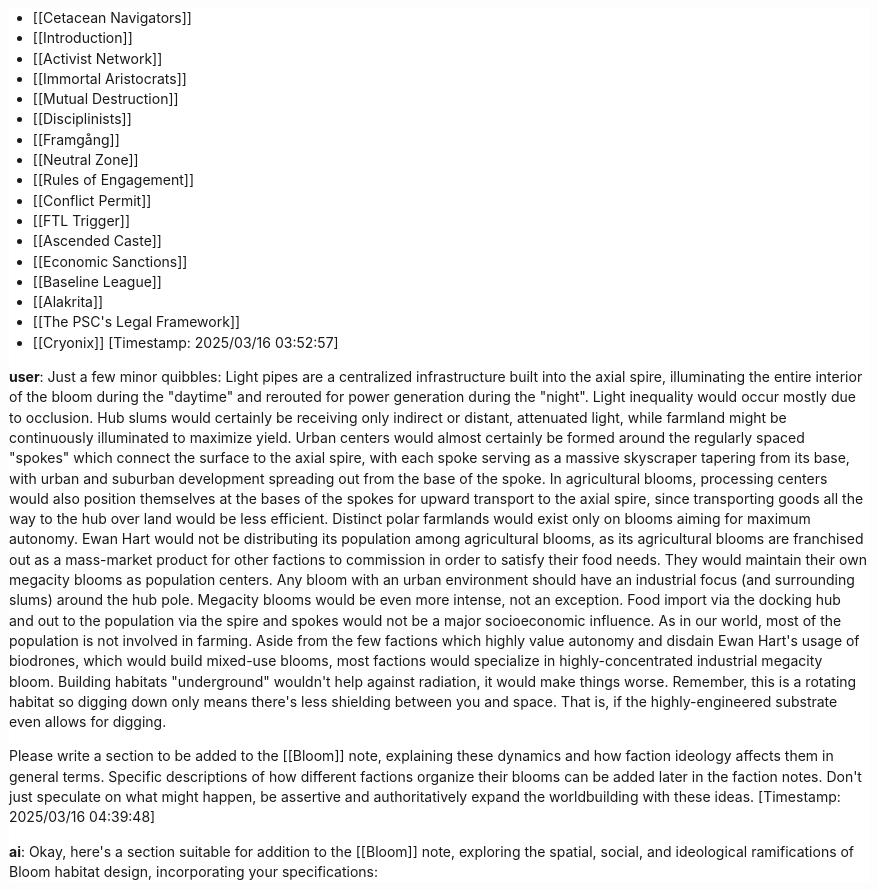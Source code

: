 - [[Cetacean Navigators]]
- [[Introduction]]
- [[Activist Network]]
- [[Immortal Aristocrats]]
- [[Mutual Destruction]]
- [[Disciplinists]]
- [[Framgång]]
- [[Neutral Zone]]
- [[Rules of Engagement]]
- [[Conflict Permit]]
- [[FTL Trigger]]
- [[Ascended Caste]]
- [[Economic Sanctions]]
- [[Baseline League]]
- [[Alakrita]]
- [[The PSC's Legal Framework]]
- [[Cryonix]]
[Timestamp: 2025/03/16 03:52:57]

**user**: Just a few minor quibbles:
Light pipes are a centralized infrastructure built into the axial spire, illuminating the entire interior of the bloom during the "daytime" and rerouted for power generation during the "night". Light inequality would occur mostly due to occlusion. Hub slums would certainly be receiving only indirect or distant, attenuated light, while farmland might be continuously illuminated to maximize yield.
Urban centers would almost certainly be formed around the regularly spaced "spokes" which connect the surface to the axial spire, with each spoke serving as a massive skyscraper tapering from its base, with urban and suburban development spreading out from the base of the spoke. In agricultural blooms, processing centers would also position themselves at the bases of the spokes for upward transport to the axial spire, since transporting goods all the way to the hub over land would be less efficient.
Distinct polar farmlands would exist only on blooms aiming for maximum autonomy. Ewan Hart would not be distributing its population among agricultural blooms, as its agricultural blooms are franchised out as a mass-market product for other factions to commission in order to satisfy their food needs. They would maintain their own megacity blooms as population centers.
Any bloom with an urban environment should have an industrial focus (and surrounding slums) around the hub pole. Megacity blooms would be even more intense, not an exception. Food import via the docking hub and out to the population via the spire and spokes would not be a major socioeconomic influence.
As in our world, most of the population is not involved in farming. Aside from the few factions which highly value autonomy and disdain Ewan Hart's usage of biodrones, which would build mixed-use blooms, most factions would specialize in highly-concentrated industrial megacity bloom.
Building habitats "underground" wouldn't help against radiation, it would make things worse. Remember, this is a rotating habitat so digging down only means there's less shielding between you and space. That is, if the highly-engineered substrate even allows for digging.

Please write a section to be added to the [[Bloom]] note, explaining these dynamics and how faction ideology affects them in general terms. Specific descriptions of how different factions organize their blooms can be added later in the faction notes. Don't just speculate on what might happen, be assertive and authoritatively expand the worldbuilding with these ideas.
[Timestamp: 2025/03/16 04:39:48]

**ai**: Okay, here's a section suitable for addition to the [[Bloom]] note, exploring the spatial, social, and ideological ramifications of Bloom habitat design, incorporating your specifications:
